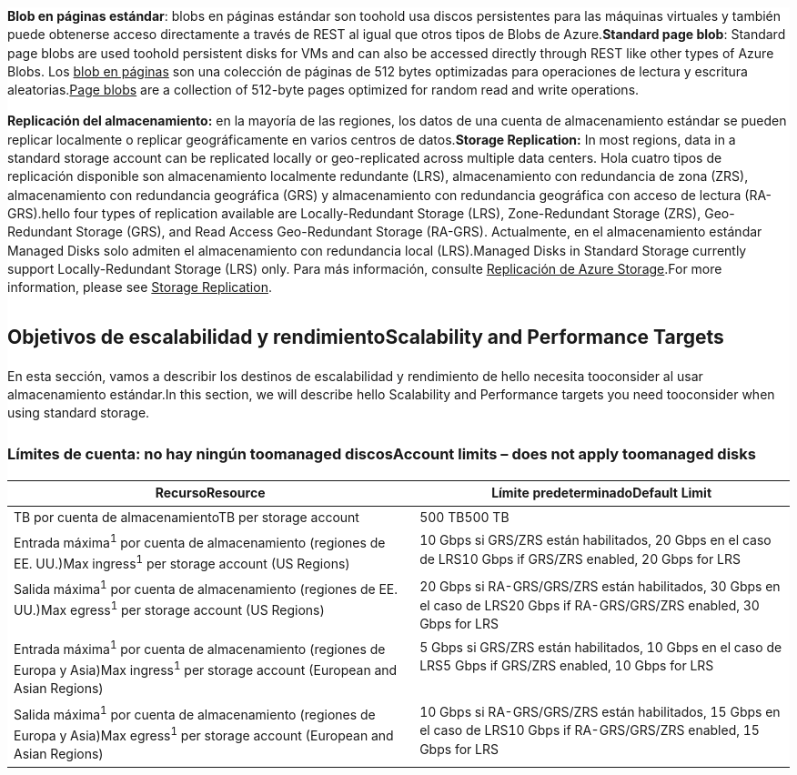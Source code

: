 <span data-ttu-id="6792a-134">**Blob en páginas estándar**: blobs en páginas estándar son toohold usa discos persistentes para las máquinas virtuales y también puede obtenerse acceso directamente a través de REST al igual que otros tipos de Blobs de Azure.</span><span class="sxs-lookup"><span data-stu-id="6792a-134">**Standard page blob**: Standard page blobs are used toohold persistent disks for VMs and can also be accessed directly through REST like other types of Azure Blobs.</span></span> <span data-ttu-id="6792a-135">Los [blob en páginas](/rest/api/storageservices/Understanding-Block-Blobs--Append-Blobs--and-Page-Blobs) son una colección de páginas de 512 bytes optimizadas para operaciones de lectura y escritura aleatorias.</span><span class="sxs-lookup"><span data-stu-id="6792a-135">[Page blobs](/rest/api/storageservices/Understanding-Block-Blobs--Append-Blobs--and-Page-Blobs) are a collection of 512-byte pages optimized for random read and write operations.</span></span> 

<span data-ttu-id="6792a-136">**Replicación del almacenamiento:** en la mayoría de las regiones, los datos de una cuenta de almacenamiento estándar se pueden replicar localmente o replicar geográficamente en varios centros de datos.</span><span class="sxs-lookup"><span data-stu-id="6792a-136">**Storage Replication:** In most regions, data in a standard storage account can be replicated locally or geo-replicated across multiple data centers.</span></span> <span data-ttu-id="6792a-137">Hola cuatro tipos de replicación disponible son almacenamiento localmente redundante (LRS), almacenamiento con redundancia de zona (ZRS), almacenamiento con redundancia geográfica (GRS) y almacenamiento con redundancia geográfica con acceso de lectura (RA-GRS).</span><span class="sxs-lookup"><span data-stu-id="6792a-137">hello four types of replication available are Locally-Redundant Storage (LRS), Zone-Redundant Storage (ZRS), Geo-Redundant Storage (GRS), and Read Access Geo-Redundant Storage (RA-GRS).</span></span> <span data-ttu-id="6792a-138">Actualmente, en el almacenamiento estándar Managed Disks solo admiten el almacenamiento con redundancia local (LRS).</span><span class="sxs-lookup"><span data-stu-id="6792a-138">Managed Disks in Standard Storage currently support Locally-Redundant Storage (LRS) only.</span></span> <span data-ttu-id="6792a-139">Para más información, consulte [Replicación de Azure Storage](storage-redundancy.md).</span><span class="sxs-lookup"><span data-stu-id="6792a-139">For more information, please see [Storage Replication](storage-redundancy.md).</span></span>

## <a name="scalability-and-performance-targets"></a><span data-ttu-id="6792a-140">Objetivos de escalabilidad y rendimiento</span><span class="sxs-lookup"><span data-stu-id="6792a-140">Scalability and Performance Targets</span></span>

<span data-ttu-id="6792a-141">En esta sección, vamos a describir los destinos de escalabilidad y rendimiento de hello necesita tooconsider al usar almacenamiento estándar.</span><span class="sxs-lookup"><span data-stu-id="6792a-141">In this section, we will describe hello Scalability and Performance targets you need tooconsider when using standard storage.</span></span>

### <a name="account-limits--does-not-apply-toomanaged-disks"></a><span data-ttu-id="6792a-142">Límites de cuenta: no hay ningún toomanaged discos</span><span class="sxs-lookup"><span data-stu-id="6792a-142">Account limits – does not apply toomanaged disks</span></span>

| <span data-ttu-id="6792a-143">**Recurso**</span><span class="sxs-lookup"><span data-stu-id="6792a-143">**Resource**</span></span> | <span data-ttu-id="6792a-144">**Límite predeterminado**</span><span class="sxs-lookup"><span data-stu-id="6792a-144">**Default Limit**</span></span> |
|--------------|-------------------|
| <span data-ttu-id="6792a-145">TB por cuenta de almacenamiento</span><span class="sxs-lookup"><span data-stu-id="6792a-145">TB per storage account</span></span>  | <span data-ttu-id="6792a-146">500 TB</span><span class="sxs-lookup"><span data-stu-id="6792a-146">500 TB</span></span> |
| <span data-ttu-id="6792a-147">Entrada máxima<sup>1</sup> por cuenta de almacenamiento (regiones de EE. UU.)</span><span class="sxs-lookup"><span data-stu-id="6792a-147">Max ingress<sup>1</sup> per storage account (US Regions)</span></span> | <span data-ttu-id="6792a-148">10 Gbps si GRS/ZRS están habilitados, 20 Gbps en el caso de LRS</span><span class="sxs-lookup"><span data-stu-id="6792a-148">10 Gbps if GRS/ZRS enabled, 20 Gbps for LRS</span></span> |
| <span data-ttu-id="6792a-149">Salida máxima<sup>1</sup> por cuenta de almacenamiento (regiones de EE. UU.)</span><span class="sxs-lookup"><span data-stu-id="6792a-149">Max egress<sup>1</sup> per storage account (US Regions)</span></span> | <span data-ttu-id="6792a-150">20 Gbps si RA-GRS/GRS/ZRS están habilitados, 30 Gbps en el caso de LRS</span><span class="sxs-lookup"><span data-stu-id="6792a-150">20 Gbps if RA-GRS/GRS/ZRS enabled, 30 Gbps for LRS</span></span> |
| <span data-ttu-id="6792a-151">Entrada máxima<sup>1</sup> por cuenta de almacenamiento (regiones de Europa y Asia)</span><span class="sxs-lookup"><span data-stu-id="6792a-151">Max ingress<sup>1</sup> per storage account (European and Asian Regions)</span></span> | <span data-ttu-id="6792a-152">5 Gbps si GRS/ZRS están habilitados, 10 Gbps en el caso de LRS</span><span class="sxs-lookup"><span data-stu-id="6792a-152">5 Gbps if GRS/ZRS enabled, 10 Gbps for LRS</span></span> |
| <span data-ttu-id="6792a-153">Salida máxima<sup>1</sup> por cuenta de almacenamiento (regiones de Europa y Asia)</span><span class="sxs-lookup"><span data-stu-id="6792a-153">Max egress<sup>1</sup> per storage account (European and Asian Regions)</span></span> | <span data-ttu-id="6792a-154">10 Gbps si RA-GRS/GRS/ZRS están habilitados, 15 Gbps en el caso de LRS</span><span class="sxs-lookup"><span data-stu-id="6792a-154">10 Gbps if RA-GRS/GRS/ZRS enabled, 15 Gbps for LRS</span></span> |